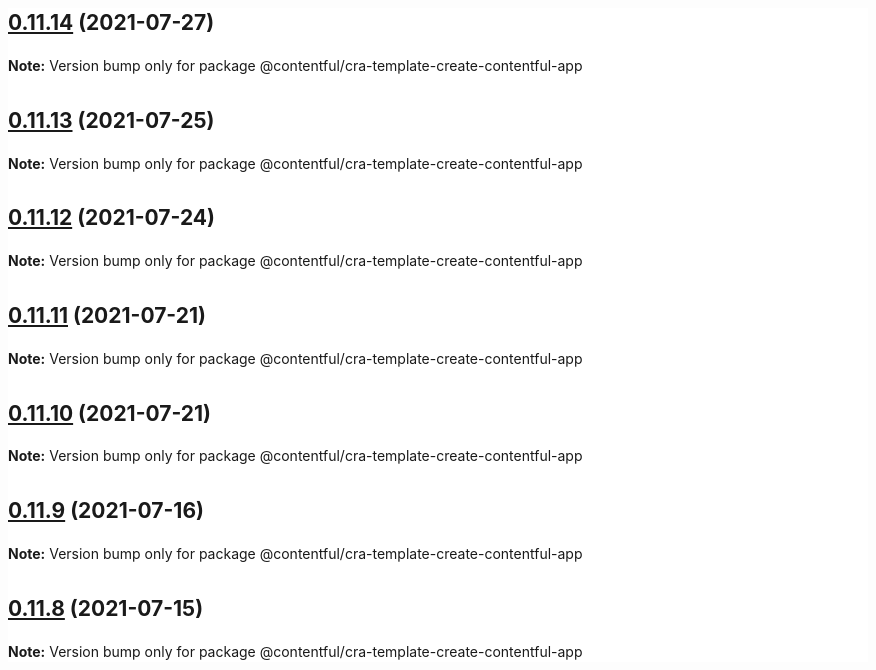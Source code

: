 



## [0.11.14](https://github.com/contentful/create-contentful-app/compare/v0.11.13...v0.11.14) (2021-07-27)

**Note:** Version bump only for package @contentful/cra-template-create-contentful-app





## [0.11.13](https://github.com/contentful/create-contentful-app/compare/v0.11.12...v0.11.13) (2021-07-25)

**Note:** Version bump only for package @contentful/cra-template-create-contentful-app





## [0.11.12](https://github.com/contentful/create-contentful-app/compare/v0.11.11...v0.11.12) (2021-07-24)

**Note:** Version bump only for package @contentful/cra-template-create-contentful-app





## [0.11.11](https://github.com/contentful/create-contentful-app/compare/v0.11.10...v0.11.11) (2021-07-21)

**Note:** Version bump only for package @contentful/cra-template-create-contentful-app





## [0.11.10](https://github.com/contentful/create-contentful-app/compare/v0.11.9...v0.11.10) (2021-07-21)

**Note:** Version bump only for package @contentful/cra-template-create-contentful-app





## [0.11.9](https://github.com/contentful/create-contentful-app/compare/v0.11.8...v0.11.9) (2021-07-16)

**Note:** Version bump only for package @contentful/cra-template-create-contentful-app





## [0.11.8](https://github.com/contentful/create-contentful-app/compare/v0.11.7...v0.11.8) (2021-07-15)

**Note:** Version bump only for package @contentful/cra-template-create-contentful-app

